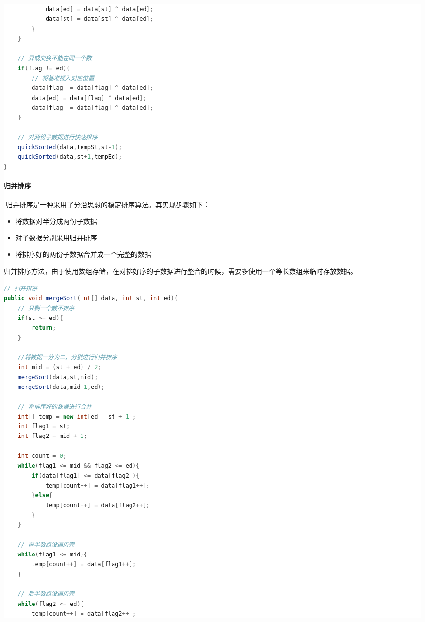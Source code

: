 ```java
            data[ed] = data[st] ^ data[ed];
            data[st] = data[st] ^ data[ed];
        }
    }

    // 异或交换不能在同一个数
    if(flag != ed){
        // 将基准插入对应位置
        data[flag] = data[flag] ^ data[ed];
        data[ed] = data[flag] ^ data[ed];
        data[flag] = data[flag] ^ data[ed];
    }

    // 对两份子数据进行快速排序
    quickSorted(data,tempSt,st-1);
    quickSorted(data,st+1,tempEd);
}
```

#### 归并排序

​	归并排序是一种采用了分治思想的稳定排序算法。其实现步骤如下：

- 将数据对半分成两份子数据

- 对子数据分别采用归并排序

- 将排序好的两份子数据合并成一个完整的数据

​	归并排序方法，由于使用数组存储，在对排好序的子数据进行整合的时候，需要多使用一个等长数组来临时存放数据。

```java
// 归并排序
public void mergeSort(int[] data, int st, int ed){
    // 只剩一个数不排序
    if(st >= ed){
        return;
    }

    //将数据一分为二，分别进行归并排序
    int mid = (st + ed) / 2;
    mergeSort(data,st,mid);
    mergeSort(data,mid+1,ed);

    // 将排序好的数据进行合并
    int[] temp = new int[ed - st + 1];
    int flag1 = st;
    int flag2 = mid + 1;

    int count = 0;
    while(flag1 <= mid && flag2 <= ed){
        if(data[flag1] <= data[flag2]){
            temp[count++] = data[flag1++];
        }else{
            temp[count++] = data[flag2++];
        }
    }

    // 前半数组没遍历完
    while(flag1 <= mid){
        temp[count++] = data[flag1++];
    }

    // 后半数组没遍历完
    while(flag2 <= ed){
        temp[count++] = data[flag2++];
```